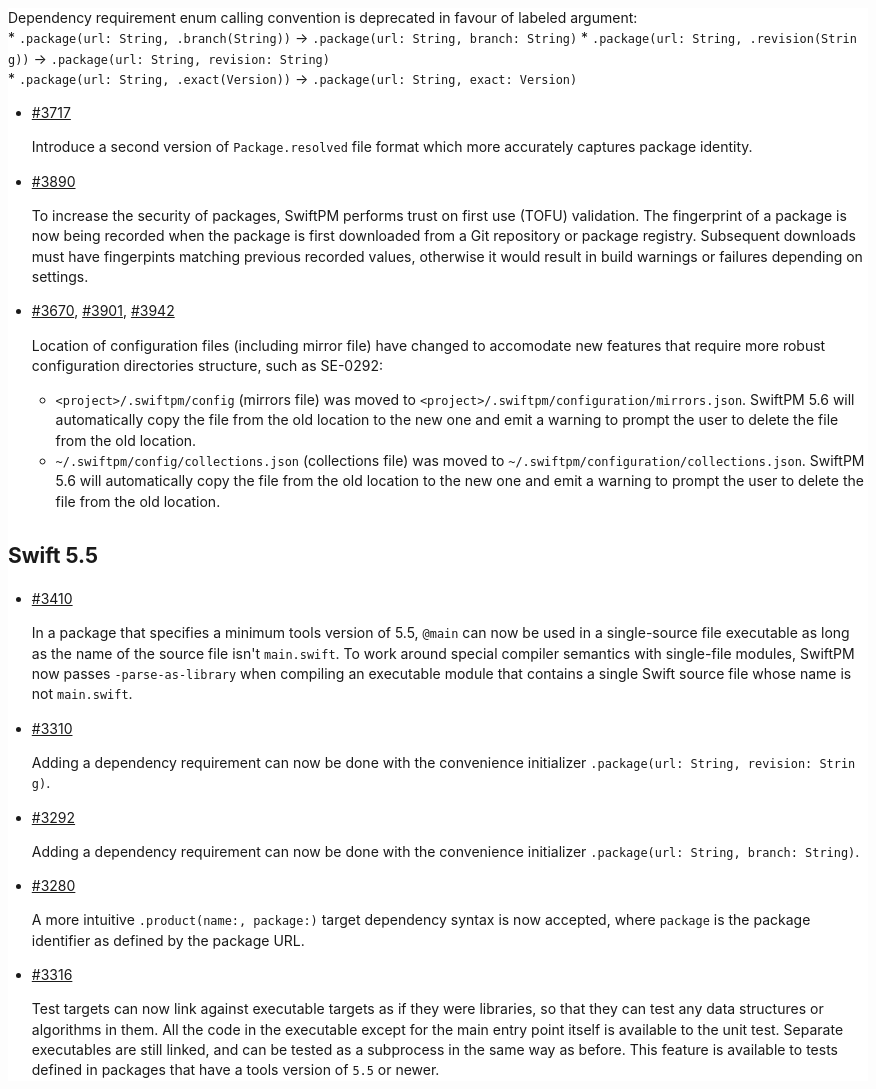   Dependency requirement enum calling convention is deprecated in favour of labeled argument:    
    * `.package(url: String, .branch(String))` -> `.package(url: String, branch: String)`
    * `.package(url: String, .revision(String))` -> `.package(url: String, revision: String)`    
    * `.package(url: String, .exact(Version))` -> `.package(url: String, exact: Version)` 

* [#3717]

  Introduce a second version of `Package.resolved` file format which more accurately captures package identity.

* [#3890]

  To increase the security of packages, SwiftPM performs trust on first use (TOFU) validation. The fingerprint of a package is now being recorded when the package is first downloaded from a Git repository or package registry. Subsequent downloads must have fingerpints matching previous recorded values, otherwise it would result in build warnings or failures depending on settings.   

* [#3670], [#3901], [#3942]

  Location of configuration files (including mirror file) have changed to accomodate new features that require more robust configuration directories structure, such as SE-0292:  
    * `<project>/.swiftpm/config` (mirrors file) was moved to `<project>/.swiftpm/configuration/mirrors.json`. SwiftPM 5.6 will automatically copy the file from the old location to the new one and emit a warning to prompt the user to delete the file from the old location.
    * `~/.swiftpm/config/collections.json` (collections file) was moved to `~/.swiftpm/configuration/collections.json`. SwiftPM 5.6 will automatically copy the file from the old location to the new one and emit a warning to prompt the user to delete the file from the old location.


Swift 5.5
-----------
* [#3410]

  In a package that specifies a minimum tools version of 5.5, `@main` can now be used in a single-source file executable as long as the name of the source file isn't `main.swift`.  To work around special compiler semantics with single-file modules, SwiftPM now passes `-parse-as-library` when compiling an executable module that contains a single Swift source file whose name is not `main.swift`.

* [#3310]

  Adding a dependency requirement can now be done with the convenience initializer `.package(url: String, revision: String)`.

* [#3292]

  Adding a dependency requirement can now be done with the convenience initializer `.package(url: String, branch: String)`.

* [#3280]

  A more intuitive `.product(name:, package:)` target dependency syntax is now accepted, where `package` is the package identifier as defined by the package URL.

* [#3316]

  Test targets can now link against executable targets as if they were libraries, so that they can test any data structures or algorithms in them.  All the code in the executable except for the main entry point itself is available to the unit test.  Separate executables are still linked, and can be tested as a subprocess in the same way as before.  This feature is available to tests defined in packages that have a tools version of `5.5` or newer. 


[SE-0129]: https://github.com/swiftlang/swift-evolution/blob/main/proposals/0129-package-manager-test-naming-conventions.md
[SE-0135]: https://github.com/swiftlang/swift-evolution/blob/main/proposals/0135-package-manager-support-for-differentiating-packages-by-swift-version.md
[SE-0201]: https://github.com/swiftlang/swift-evolution/blob/main/proposals/0201-package-manager-local-dependencies.md
[SE-0208]: https://github.com/swiftlang/swift-evolution/blob/main/proposals/0208-package-manager-system-library-targets.md
[SE-0209]: https://github.com/swiftlang/swift-evolution/blob/main/proposals/0209-package-manager-swift-lang-version-update.md
[SE-0272]: https://github.com/swiftlang/swift-evolution/blob/main/proposals/0272-swiftpm-binary-dependencies.md
[SE-0292]: https://github.com/swiftlang/swift-evolution/blob/main/proposals/0292-package-registry-service.md
[SE-0303]: https://github.com/swiftlang/swift-evolution/blob/main/proposals/0303-swiftpm-extensible-build-tools.md
[SE-0332]: https://github.com/swiftlang/swift-evolution/blob/main/proposals/0332-swiftpm-command-plugins.md
[SE-0339]: https://github.com/swiftlang/swift-evolution/blob/main/proposals/0339-module-aliasing-for-disambiguation.md
[SE-0362]: https://github.com/swiftlang/swift-evolution/blob/main/proposals/0362-piecemeal-future-features.md
[SE-0378]: https://github.com/swiftlang/swift-evolution/blob/main/proposals/0378-package-registry-auth.md
[SE-0386]: https://github.com/swiftlang/swift-evolution/blob/main/proposals/0386-package-access-modifier.md
[SE-0387]: https://github.com/swiftlang/swift-evolution/blob/main/proposals/0387-cross-compilation-destinations.md
[SE-0391]: https://github.com/swiftlang/swift-evolution/blob/main/proposals/0391-package-registry-publish.md
[SE-0387 proposal text]: https://github.com/swiftlang/swift-evolution/blob/main/proposals/0387-cross-compilation-destinations.md#swift-sdk-installation-and-configuration
[SE-0458]: https://github.com/swiftlang/swift-evolution/blob/main/proposals/0458-strict-memory-safety.md
[SR-5918]: https://bugs.swift.org/browse/SR-5918
[SR-6978]: https://bugs.swift.org/browse/SR-6978
[SR-13566]: https://bugs.swift.org/browse/SR-13566
[#1485]: https://github.com/swiftlang/swift-package-manager/pull/1485
[#1489]: https://github.com/swiftlang/swift-package-manager/pull/1489
[#1604]: https://github.com/swiftlang/swift-package-manager/pull/1604
[#2937]: https://github.com/swiftlang/swift-package-manager/pull/2937
[#3280]: https://github.com/swiftlang/swift-package-manager/pull/3280
[#3292]: https://github.com/swiftlang/swift-package-manager/pull/3292
[#3310]: https://github.com/swiftlang/swift-package-manager/pull/3310
[#3316]: https://github.com/swiftlang/swift-package-manager/pull/3316
[#3410]: https://github.com/swiftlang/swift-package-manager/pull/3410
[#3486]: https://github.com/swiftlang/swift-package-manager/pull/3486
[#3641]: https://github.com/swiftlang/swift-package-manager/pull/3641
[#3649]: https://github.com/swiftlang/swift-package-manager/pull/3649
[#3670]: https://github.com/swiftlang/swift-package-manager/pull/3670
[#3717]: https://github.com/swiftlang/swift-package-manager/pull/3717
[#3890]: https://github.com/swiftlang/swift-package-manager/pull/3890
[#3901]: https://github.com/swiftlang/swift-package-manager/pull/3901
[#3942]: https://github.com/swiftlang/swift-package-manager/pull/3942
[#4119]: https://github.com/swiftlang/swift-package-manager/pull/4119
[#4131]: https://github.com/swiftlang/swift-package-manager/pull/4131
[#4135]: https://github.com/swiftlang/swift-package-manager/pull/4135
[#4168]: https://github.com/swiftlang/swift-package-manager/pull/4168
[#5728]: https://github.com/swiftlang/swift-package-manager/pull/5728
[#5810]: https://github.com/swiftlang/swift-package-manager/pull/5810
[#5819]: https://github.com/swiftlang/swift-package-manager/pull/5819
[#5874]: https://github.com/swiftlang/swift-package-manager/pull/5874
[#5949]: https://github.com/swiftlang/swift-package-manager/pull/5949
[#5892]: https://github.com/swiftlang/swift-package-manager/pull/5892
[#5966]: https://github.com/swiftlang/swift-package-manager/pull/5966
[#6060]: https://github.com/swiftlang/swift-package-manager/pull/6060
[#6067]: https://github.com/swiftlang/swift-package-manager/pull/6067
[#6111]: https://github.com/swiftlang/swift-package-manager/pull/6111
[#6114]: https://github.com/swiftlang/swift-package-manager/pull/6114
[#6144]: https://github.com/swiftlang/swift-package-manager/pull/6144
[#6294]: https://github.com/swiftlang/swift-package-manager/pull/6294
[#6185]: https://github.com/swiftlang/swift-package-manager/pull/6185
[#6200]: https://github.com/swiftlang/swift-package-manager/pull/6200
[#6276]: https://github.com/swiftlang/swift-package-manager/pull/6276
[#6540]: https://github.com/swiftlang/swift-package-manager/pull/6540
[#6663]: https://github.com/swiftlang/swift-package-manager/pull/6663
[#7010]: https://github.com/swiftlang/swift-package-manager/pull/7010
[#7101]: https://github.com/swiftlang/swift-package-manager/pull/7101
[#7118]: https://github.com/swiftlang/swift-package-manager/pull/7118
[#7201]: https://github.com/swiftlang/swift-package-manager/pull/7201
[#7202]: https://github.com/swiftlang/swift-package-manager/pull/7202
[#7507]: https://github.com/swiftlang/swift-package-manager/pull/7507
[#7530]: https://github.com/swiftlang/swift-package-manager/pull/7530
[#7535]: https://github.com/swiftlang/swift-package-manager/pull/7535
[#7722]: https://github.com/swiftlang/swift-package-manager/pull/7722
[#7741]: https://github.com/swiftlang/swift-package-manager/pull/7741
[#7813]: https://github.com/swiftlang/swift-package-manager/pull/7813
[#8301]: https://github.com/swiftlang/swift-package-manager/pull/8301
[#8314]: https://github.com/swiftlang/swift-package-manager/pull/8314